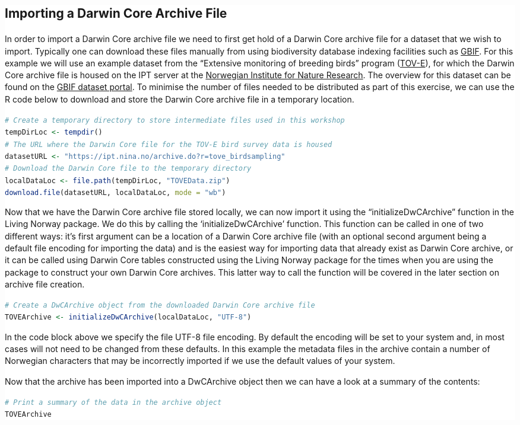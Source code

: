 Importing a Darwin Core Archive File
------------------------------------

In order to import a Darwin Core archive file we need to first get hold
of a Darwin Core archive file for a dataset that we wish to import.
Typically one can download these files manually from using biodiversity
database indexing facilities such as [GBIF](www.gbif.org). For this
example we will use an example dataset from the “Extensive monitoring of
breeding birds” program
([TOV-E](https://tov-e.nina.no/Fugl/Default.aspx)), for which the Darwin
Core archive file is housed on the IPT server at the [Norwegian
Institute for Nature Research](www.nina.no). The overview for this
dataset can be found on the [GBIF dataset
portal](https://www.gbif.org/dataset/4a00502d-6342-4294-aad1-9727e5c24041).
To minimise the number of files needed to be distributed as part of this
exercise, we can use the R code below to download and store the Darwin
Core archive file in a temporary location.

``` r
# Create a temporary directory to store intermediate files used in this workshop
tempDirLoc <- tempdir()
# The URL where the Darwin Core file for the TOV-E bird survey data is housed
datasetURL <- "https://ipt.nina.no/archive.do?r=tove_birdsampling"
# Download the Darwin Core file to the temporary directory
localDataLoc <- file.path(tempDirLoc, "TOVEData.zip")
download.file(datasetURL, localDataLoc, mode = "wb")
```

Now that we have the Darwin Core archive file stored locally, we can now
import it using the “initializeDwCArchive” function in the Living Norway
package. We do this by calling the ‘initializeDwCArchive’ function. This
function can be called in one of two different ways: it’s first argument
can be a location of a Darwin Core archive file (with an optional second
argument being a default file encoding for importing the data) and is
the easiest way for importing data that already exist as Darwin Core
archive, or it can be called using Darwin Core tables constructed using
the Living Norway package for the times when you are using the package
to construct your own Darwin Core archives. This latter way to call the
function will be covered in the later section on archive file creation.

``` r
# Create a DwCArchive object from the downloaded Darwin Core archive file
TOVEArchive <- initializeDwCArchive(localDataLoc, "UTF-8")
```

In the code block above we specify the file UTF-8 file encoding. By
default the encoding will be set to your system and, in most cases will
not need to be changed from these defaults. In this example the metadata
files in the archive contain a number of Norwegian characters that may
be incorrectly imported if we use the default values of your system.

Now that the archive has been imported into a DwCArchive object then we
can have a look at a summary of the contents:

``` r
# Print a summary of the data in the archive object
TOVEArchive
```
